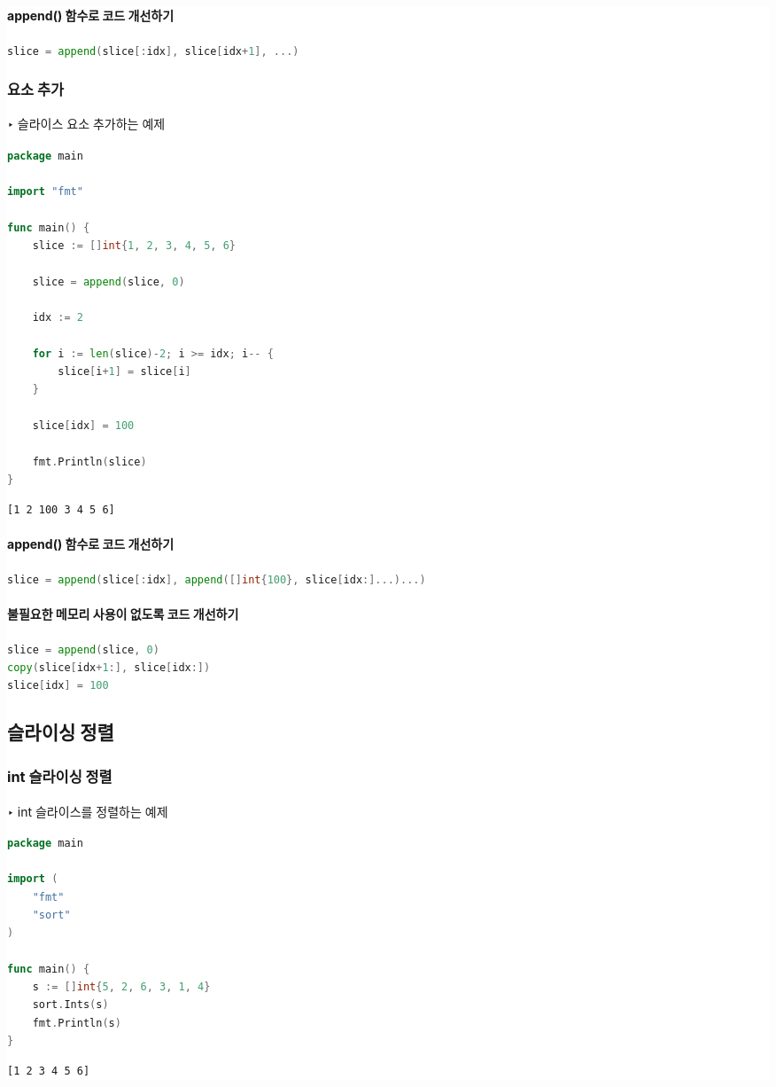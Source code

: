 #### append() 함수로 코드 개선하기
``` go
slice = append(slice[:idx], slice[idx+1], ...)
```

### 요소 추가
‣ 슬라이스 요소 추가하는 예제
``` go
package main

import "fmt"

func main() {
    slice := []int{1, 2, 3, 4, 5, 6}

    slice = append(slice, 0)

    idx := 2

    for i := len(slice)-2; i >= idx; i-- {
        slice[i+1] = slice[i]
    }

    slice[idx] = 100

    fmt.Println(slice)
}
```
```
[1 2 100 3 4 5 6]
```

#### append() 함수로 코드 개선하기
```go
slice = append(slice[:idx], append([]int{100}, slice[idx:]...)...)
```

#### 불필요한 메모리 사용이 없도록 코드 개선하기
``` go
slice = append(slice, 0)
copy(slice[idx+1:], slice[idx:])
slice[idx] = 100
```

## 슬라이싱 정렬

### int 슬라이싱 정렬
‣ int 슬라이스를 정렬하는 예제
``` go
package main

import (
	"fmt"
	"sort"
)

func main() {
	s := []int{5, 2, 6, 3, 1, 4} 
	sort.Ints(s)
	fmt.Println(s)
}
```
```
[1 2 3 4 5 6]
```